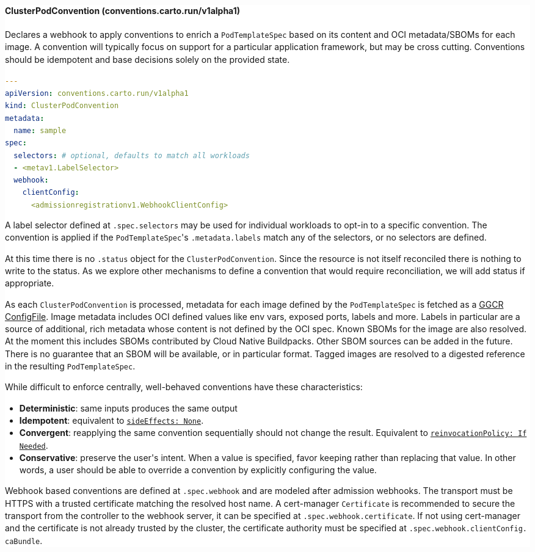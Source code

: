 #### ClusterPodConvention (conventions.carto.run/v1alpha1)

Declares a webhook to apply conventions to enrich a `PodTemplateSpec`  based on its content and OCI metadata/SBOMs for each image. A convention will typically focus on support for a particular application framework, but may be cross cutting. Conventions should be idempotent and base decisions solely on the provided state.

```yaml
---
apiVersion: conventions.carto.run/v1alpha1
kind: ClusterPodConvention
metadata:
  name: sample
spec:
  selectors: # optional, defaults to match all workloads
  - <metav1.LabelSelector>
  webhook:
    clientConfig: 
      <admissionregistrationv1.WebhookClientConfig>
```

A label selector defined at `.spec.selectors` may be used for individual workloads to opt-in to a specific convention. The convention is applied if the `PodTemplateSpec`'s `.metadata.labels` match any of the selectors, or no selectors are defined.

At this time there is no `.status` object for the `ClusterPodConvention`. Since the resource is not itself reconciled there is nothing to write to the status. As we explore other mechanisms to define a convention that would require reconciliation, we will add status if appropriate.

As each `ClusterPodConvention` is processed, metadata for each image defined by the `PodTemplateSpec` is fetched as a [GGCR ConfigFile](https://pkg.go.dev/github.com/google/go-containerregistry@v0.8.0/pkg/v1#ConfigFile). Image metadata includes OCI defined values like env vars, exposed ports, labels and more. Labels in particular are a source of additional, rich metadata whose content is not defined by the OCI spec. Known SBOMs for the image are also resolved. At the moment this includes SBOMs contributed by Cloud Native Buildpacks. Other SBOM sources can be added in the future. There is no guarantee that an SBOM will be available, or in particular format. Tagged images are resolved to a digested reference in the resulting `PodTemplateSpec`.

While difficult to enforce centrally, well-behaved conventions have these characteristics:

* **Deterministic**: same inputs produces the same output
* **Idempotent**: equivalent to [`sideEffects: None`](https://kubernetes.io/docs/reference/access-authn-authz/extensible-admission-controllers/#side-effects).
* **Convergent**: reapplying the same convention sequentially should not change the result. Equivalent to [`reinvocationPolicy: IfNeeded`](https://kubernetes.io/docs/reference/access-authn-authz/extensible-admission-controllers/#reinvocation-policy).
* **Conservative**: preserve the user's intent. When a value is specified, favor keeping rather than replacing that value. In other words, a user should be able to override a convention by explicitly configuring the value.

Webhook based conventions are defined at `.spec.webhook` and are modeled after admission webhooks. The transport must be HTTPS with a trusted certificate matching the resolved host name. A cert-manager `Certificate` is recommended to secure the transport from the controller to the webhook server, it can be specified at `.spec.webhook.certificate`. If not using cert-manager and the certificate is not already trusted by the cluster, the certificate authority must be specified at `.spec.webhook.clientConfig.caBundle`. 
